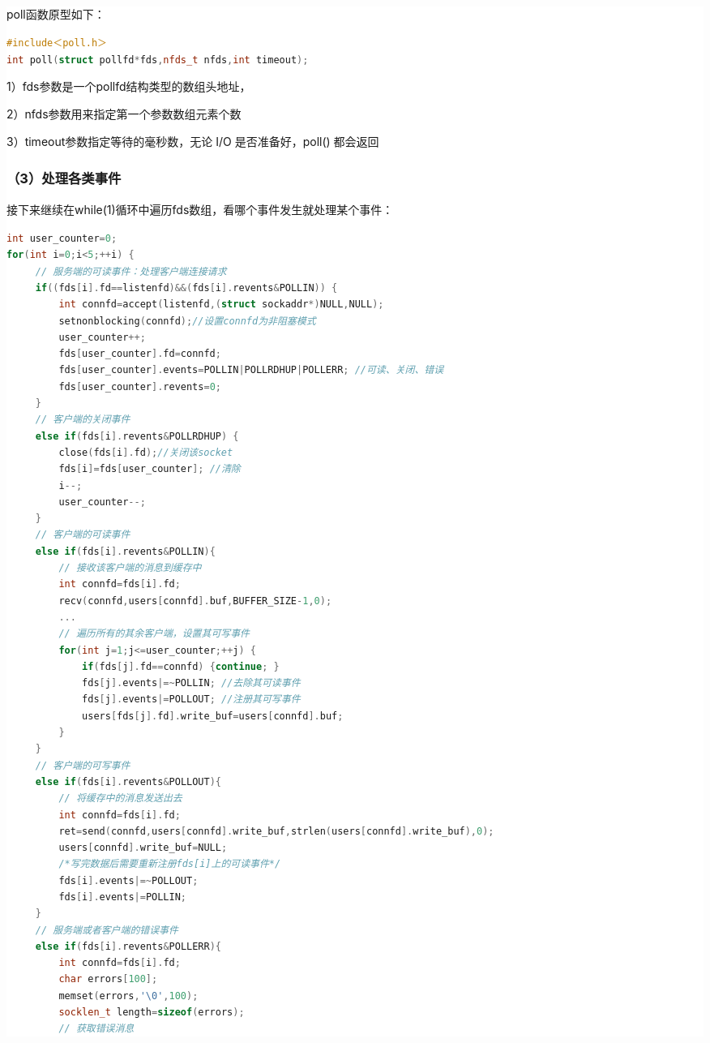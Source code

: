 poll函数原型如下：

```C++
#include＜poll.h＞
int poll(struct pollfd*fds,nfds_t nfds,int timeout);
```

1）fds参数是一个pollfd结构类型的数组头地址，

2）nfds参数用来指定第一个参数数组元素个数

3）timeout参数指定等待的毫秒数，无论 I/O 是否准备好，poll() 都会返回

### （3）处理各类事件

接下来继续在while(1)循环中遍历fds数组，看哪个事件发生就处理某个事件：

```c++
int user_counter=0; 
for(int i=0;i<5;++i) {
     // 服务端的可读事件：处理客户端连接请求
     if((fds[i].fd==listenfd)&&(fds[i].revents&POLLIN)) {
         int connfd=accept(listenfd,(struct sockaddr*)NULL,NULL);
         setnonblocking(connfd);//设置connfd为非阻塞模式
         user_counter++;
         fds[user_counter].fd=connfd; 
         fds[user_counter].events=POLLIN|POLLRDHUP|POLLERR; //可读、关闭、错误
         fds[user_counter].revents=0;
     }
     // 客户端的关闭事件
     else if(fds[i].revents&POLLRDHUP) {
         close(fds[i].fd);//关闭该socket
         fds[i]=fds[user_counter]; //清除
         i--; 
         user_counter--;
     }
     // 客户端的可读事件
     else if(fds[i].revents&POLLIN){
         // 接收该客户端的消息到缓存中
         int connfd=fds[i].fd; 
         recv(connfd,users[connfd].buf,BUFFER_SIZE-1,0); 
         ...
         // 遍历所有的其余客户端，设置其可写事件
         for(int j=1;j<=user_counter;++j) {
             if(fds[j].fd==connfd) {continue; }
             fds[j].events|=~POLLIN; //去除其可读事件
             fds[j].events|=POLLOUT; //注册其可写事件
             users[fds[j].fd].write_buf=users[connfd].buf; 
         }
     }
     // 客户端的可写事件
     else if(fds[i].revents&POLLOUT){
         // 将缓存中的消息发送出去
         int connfd=fds[i].fd; 
         ret=send(connfd,users[connfd].write_buf,strlen(users[connfd].write_buf),0); 
         users[connfd].write_buf=NULL; 
         /*写完数据后需要重新注册fds[i]上的可读事件*/ 
         fds[i].events|=~POLLOUT; 
         fds[i].events|=POLLIN; 
     }
   	 // 服务端或者客户端的错误事件
     else if(fds[i].revents&POLLERR){
         int connfd=fds[i].fd; 
         char errors[100]; 
         memset(errors,'\0',100); 
         socklen_t length=sizeof(errors); 
         // 获取错误消息
```